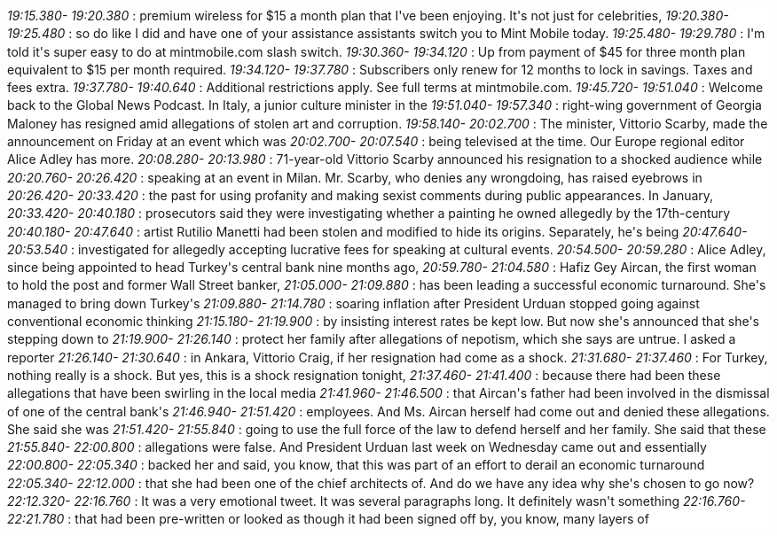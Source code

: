 *19:15.380- 19:20.380* :  premium wireless for $15 a month plan that I've been enjoying. It's not just for celebrities,
*19:20.380- 19:25.480* :  so do like I did and have one of your assistance assistants switch you to Mint Mobile today.
*19:25.480- 19:29.780* :  I'm told it's super easy to do at mintmobile.com slash switch.
*19:30.360- 19:34.120* :  Up from payment of $45 for three month plan equivalent to $15 per month required.
*19:34.120- 19:37.780* :  Subscribers only renew for 12 months to lock in savings. Taxes and fees extra.
*19:37.780- 19:40.640* :  Additional restrictions apply. See full terms at mintmobile.com.
*19:45.720- 19:51.040* :  Welcome back to the Global News Podcast. In Italy, a junior culture minister in the
*19:51.040- 19:57.340* :  right-wing government of Georgia Maloney has resigned amid allegations of stolen art and corruption.
*19:58.140- 20:02.700* :  The minister, Vittorio Scarby, made the announcement on Friday at an event which was
*20:02.700- 20:07.540* :  being televised at the time. Our Europe regional editor Alice Adley has more.
*20:08.280- 20:13.980* :  71-year-old Vittorio Scarby announced his resignation to a shocked audience while
*20:20.760- 20:26.420* :  speaking at an event in Milan. Mr. Scarby, who denies any wrongdoing, has raised eyebrows in
*20:26.420- 20:33.420* :  the past for using profanity and making sexist comments during public appearances. In January,
*20:33.420- 20:40.180* :  prosecutors said they were investigating whether a painting he owned allegedly by the 17th-century
*20:40.180- 20:47.640* :  artist Rutilio Manetti had been stolen and modified to hide its origins. Separately, he's being
*20:47.640- 20:53.540* :  investigated for allegedly accepting lucrative fees for speaking at cultural events.
*20:54.500- 20:59.280* :  Alice Adley, since being appointed to head Turkey's central bank nine months ago,
*20:59.780- 21:04.580* :  Hafiz Gey Aircan, the first woman to hold the post and former Wall Street banker,
*21:05.000- 21:09.880* :  has been leading a successful economic turnaround. She's managed to bring down Turkey's
*21:09.880- 21:14.780* :  soaring inflation after President Urduan stopped going against conventional economic thinking
*21:15.180- 21:19.900* :  by insisting interest rates be kept low. But now she's announced that she's stepping down to
*21:19.900- 21:26.140* :  protect her family after allegations of nepotism, which she says are untrue. I asked a reporter
*21:26.140- 21:30.640* :  in Ankara, Vittorio Craig, if her resignation had come as a shock.
*21:31.680- 21:37.460* :  For Turkey, nothing really is a shock. But yes, this is a shock resignation tonight,
*21:37.460- 21:41.400* :  because there had been these allegations that have been swirling in the local media
*21:41.960- 21:46.500* :  that Aircan's father had been involved in the dismissal of one of the central bank's
*21:46.940- 21:51.420* :  employees. And Ms. Aircan herself had come out and denied these allegations. She said she was
*21:51.420- 21:55.840* :  going to use the full force of the law to defend herself and her family. She said that these
*21:55.840- 22:00.800* :  allegations were false. And President Urduan last week on Wednesday came out and essentially
*22:00.800- 22:05.340* :  backed her and said, you know, that this was part of an effort to derail an economic turnaround
*22:05.340- 22:12.000* :  that she had been one of the chief architects of. And do we have any idea why she's chosen to go now?
*22:12.320- 22:16.760* :  It was a very emotional tweet. It was several paragraphs long. It definitely wasn't something
*22:16.760- 22:21.780* :  that had been pre-written or looked as though it had been signed off by, you know, many layers of